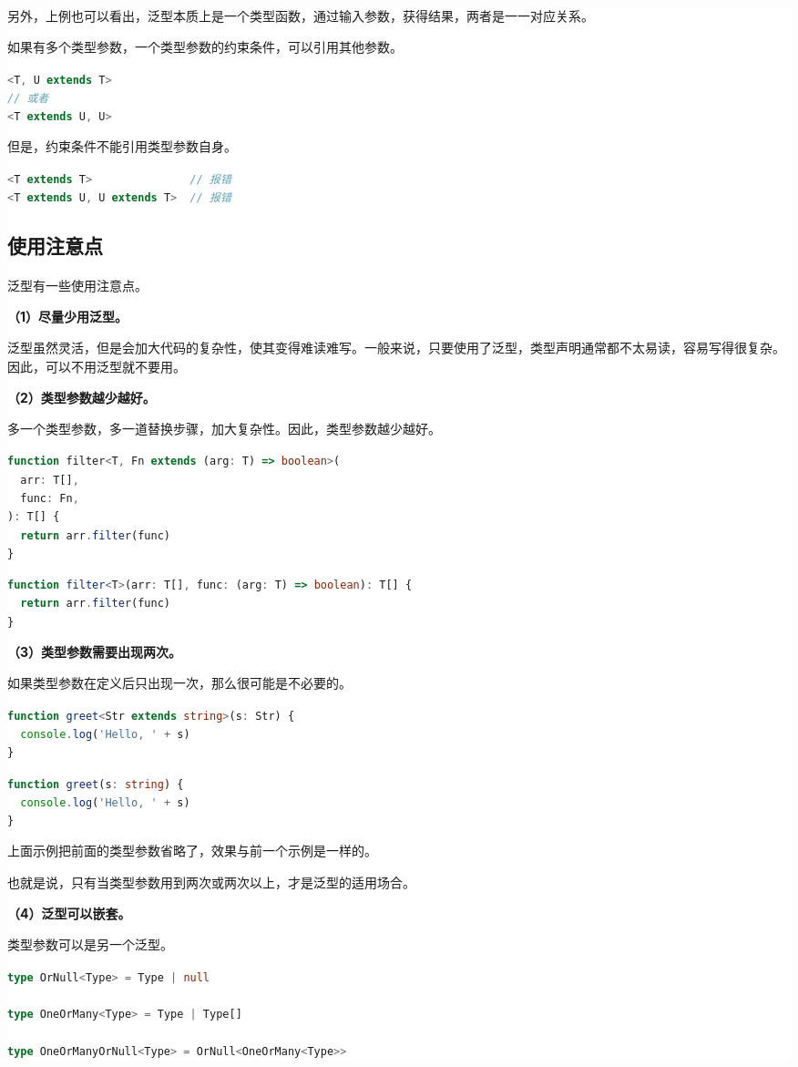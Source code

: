 另外，上例也可以看出，泛型本质上是一个类型函数，通过输入参数，获得结果，两者是一一对应关系。

如果有多个类型参数，一个类型参数的约束条件，可以引用其他参数。

```ts
<T, U extends T>
// 或者
<T extends U, U>
```

但是，约束条件不能引用类型参数自身。

```ts
<T extends T>               // 报错
<T extends U, U extends T>  // 报错
```

## 使用注意点

泛型有一些使用注意点。

**（1）尽量少用泛型。**

泛型虽然灵活，但是会加大代码的复杂性，使其变得难读难写。一般来说，只要使用了泛型，类型声明通常都不太易读，容易写得很复杂。因此，可以不用泛型就不要用。

**（2）类型参数越少越好。**

多一个类型参数，多一道替换步骤，加大复杂性。因此，类型参数越少越好。

```ts
function filter<T, Fn extends (arg: T) => boolean>(
  arr: T[],
  func: Fn,
): T[] {
  return arr.filter(func)
}
```

```ts
function filter<T>(arr: T[], func: (arg: T) => boolean): T[] {
  return arr.filter(func)
}
```

**（3）类型参数需要出现两次。**

如果类型参数在定义后只出现一次，那么很可能是不必要的。

```ts
function greet<Str extends string>(s: Str) {
  console.log('Hello, ' + s)
}
```

```ts
function greet(s: string) {
  console.log('Hello, ' + s)
}
```

上面示例把前面的类型参数省略了，效果与前一个示例是一样的。

也就是说，只有当类型参数用到两次或两次以上，才是泛型的适用场合。

**（4）泛型可以嵌套。**

类型参数可以是另一个泛型。

```ts
type OrNull<Type> = Type | null

type OneOrMany<Type> = Type | Type[]

type OneOrManyOrNull<Type> = OrNull<OneOrMany<Type>>
```

